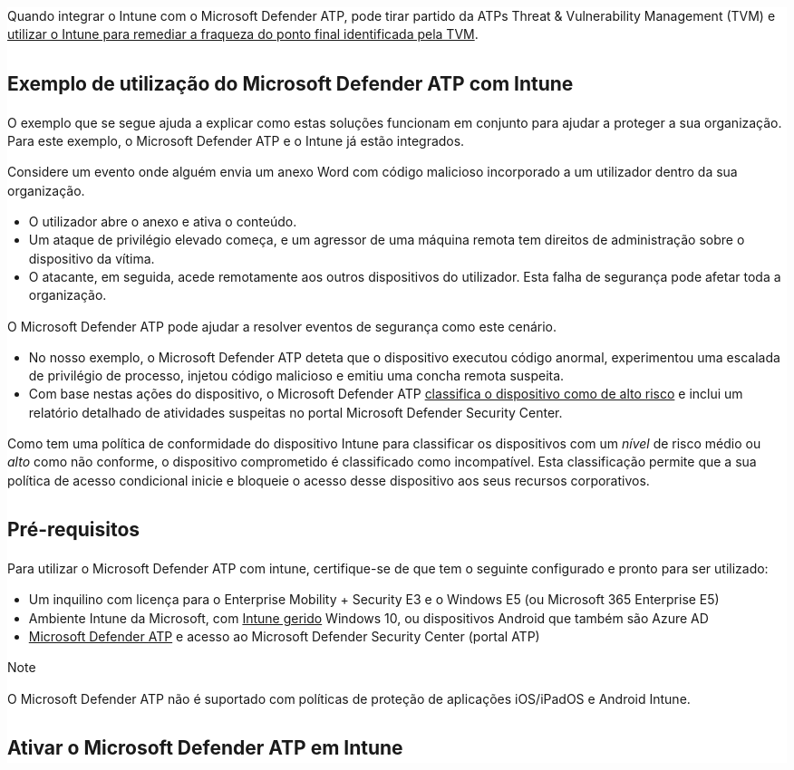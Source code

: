 Quando integrar o Intune com o Microsoft Defender ATP, pode tirar partido da ATPs Threat & Vulnerability Management (TVM) e [utilizar o Intune para remediar a fraqueza do ponto final identificada pela TVM](atp-manage-vulnerabilities.md).

## <a name="example-of-using-microsoft-defender-atp-with-intune"></a>Exemplo de utilização do Microsoft Defender ATP com Intune

O exemplo que se segue ajuda a explicar como estas soluções funcionam em conjunto para ajudar a proteger a sua organização. Para este exemplo, o Microsoft Defender ATP e o Intune já estão integrados.

Considere um evento onde alguém envia um anexo Word com código malicioso incorporado a um utilizador dentro da sua organização.

- O utilizador abre o anexo e ativa o conteúdo.
- Um ataque de privilégio elevado começa, e um agressor de uma máquina remota tem direitos de administração sobre o dispositivo da vítima.
- O atacante, em seguida, acede remotamente aos outros dispositivos do utilizador. Esta falha de segurança pode afetar toda a organização.

O Microsoft Defender ATP pode ajudar a resolver eventos de segurança como este cenário.

- No nosso exemplo, o Microsoft Defender ATP deteta que o dispositivo executou código anormal, experimentou uma escalada de privilégio de processo, injetou código malicioso e emitiu uma concha remota suspeita.
- Com base nestas ações do dispositivo, o Microsoft Defender ATP [classifica o dispositivo como de alto risco](https://docs.microsoft.com/windows/security/threat-protection/microsoft-defender-atp/alerts-queue#severity) e inclui um relatório detalhado de atividades suspeitas no portal Microsoft Defender Security Center.

Como tem uma política de conformidade do dispositivo Intune para classificar os dispositivos com um *nível* de risco médio ou *alto* como não conforme, o dispositivo comprometido é classificado como incompatível. Esta classificação permite que a sua política de acesso condicional inicie e bloqueie o acesso desse dispositivo aos seus recursos corporativos.

## <a name="prerequisites"></a>Pré-requisitos

Para utilizar o Microsoft Defender ATP com intune, certifique-se de que tem o seguinte configurado e pronto para ser utilizado:

- Um inquilino com licença para o Enterprise Mobility + Security E3 e o Windows E5 (ou Microsoft 365 Enterprise E5)
- Ambiente Intune da Microsoft, com [Intune gerido](../enrollment/windows-enroll.md) Windows 10, ou dispositivos Android que também são Azure AD
- [Microsoft Defender ATP](https://docs.microsoft.com/windows/security/threat-protection/microsoft-defender-atp/microsoft-defender-advanced-threat-protection) e acesso ao Microsoft Defender Security Center (portal ATP)

> [!NOTE]
> O Microsoft Defender ATP não é suportado com políticas de proteção de aplicações iOS/iPadOS e Android Intune.

## <a name="enable-microsoft-defender-atp-in-intune"></a>Ativar o Microsoft Defender ATP em Intune
